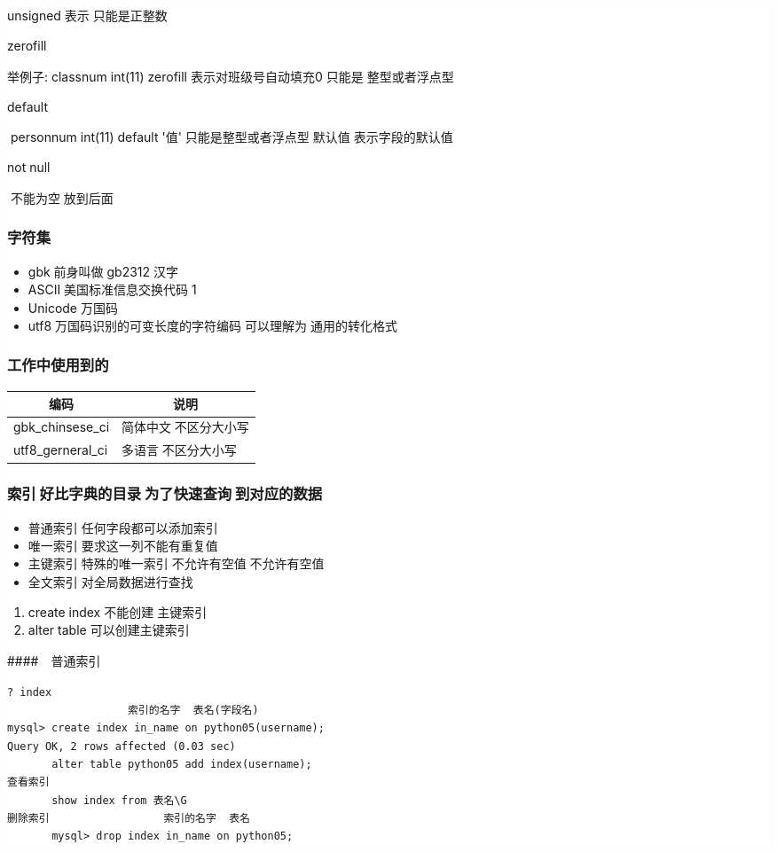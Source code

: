 unsigned  表示  只能是正整数  

zerofill   

举例子: classnum int(11) zerofill   表示对班级号自动填充0   只能是 整型或者浮点型   

default 

​	    personnum  int(11) default '值'   只能是整型或者浮点型   默认值   表示字段的默认值

not null

​	  不能为空  放到后面  



### 字符集  

* gbk     前身叫做 gb2312 汉字 
* ASCII   美国标准信息交换代码   1
* Unicode  万国码  
* utf8    万国码识别的可变长度的字符编码    可以理解为 通用的转化格式    

### 工作中使用到的  

| 编码             | 说明                    |
| ---------------- | ----------------------- |
| gbk_chinsese_ci  | 简体中文   不区分大小写 |
| utf8_gerneral_ci | 多语言  不区分大小写    |



### 索引   好比字典的目录     为了快速查询 到对应的数据    

* 普通索引  任何字段都可以添加索引   
*  唯一索引    要求这一列不能有重复值 
* 主键索引    特殊的唯一索引 不允许有空值  不允许有空值 
* 全文索引     对全局数据进行查找    





1. create index   不能创建 主键索引
2. alter table    可以创建主键索引  

####　普通索引

``` 
? index  
				   索引的名字  表名(字段名)
mysql> create index in_name on python05(username);
Query OK, 2 rows affected (0.03 sec)
	   alter table python05 add index(username);
查看索引  
	   show index from 表名\G 
删除索引		          索引的名字  表名 
	   mysql> drop index in_name on python05; 

```
